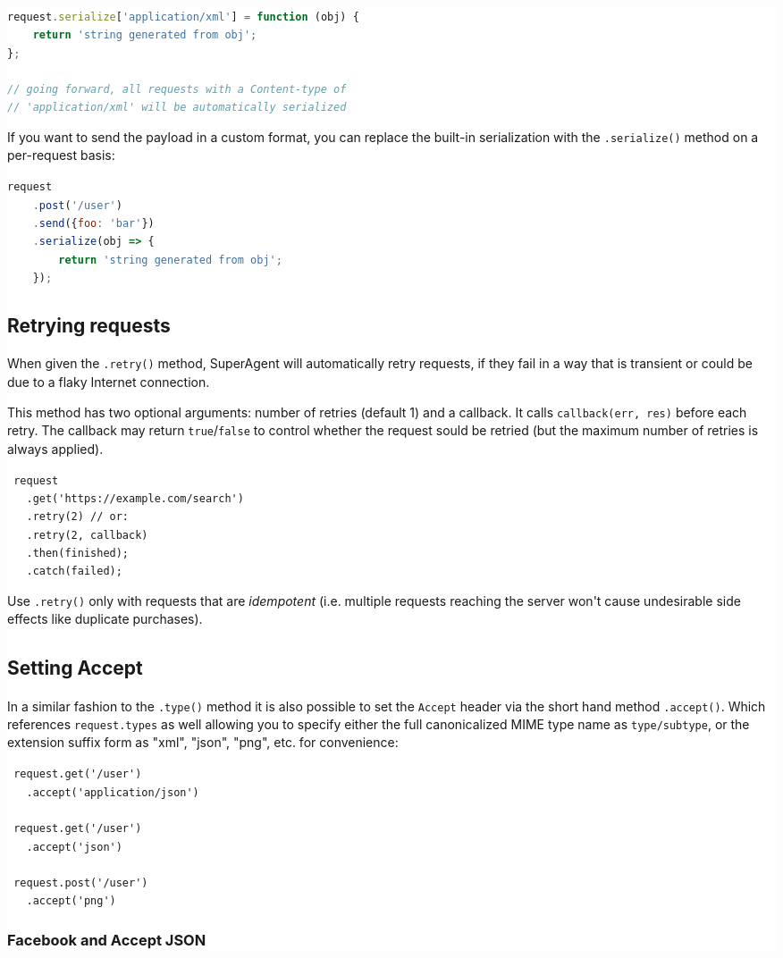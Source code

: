 ```js
request.serialize['application/xml'] = function (obj) {
    return 'string generated from obj';
};

// going forward, all requests with a Content-type of
// 'application/xml' will be automatically serialized
```
If you want to send the payload in a custom format, you can replace
the built-in serialization with the `.serialize()` method on a per-request basis:

```js
request
    .post('/user')
    .send({foo: 'bar'})
    .serialize(obj => {
        return 'string generated from obj';
    });
```
## Retrying requests

When given the `.retry()` method, SuperAgent will automatically retry requests, if they fail in a way that is transient or could be due to a flaky Internet connection.

This method has two optional arguments: number of retries (default 1) and a callback. It calls `callback(err, res)` before each retry. The callback may return `true`/`false` to control whether the request sould be retried (but the maximum number of retries is always applied).

     request
       .get('https://example.com/search')
       .retry(2) // or:
       .retry(2, callback)
       .then(finished);
       .catch(failed);

Use `.retry()` only with requests that are *idempotent* (i.e. multiple requests reaching the server won't cause undesirable side effects like duplicate purchases).

## Setting Accept

In a similar fashion to the `.type()` method it is also possible to set the `Accept` header via the short hand method `.accept()`. Which references `request.types` as well allowing you to specify either the full canonicalized MIME type name as `type/subtype`, or the extension suffix form as "xml", "json", "png", etc. for convenience:

     request.get('/user')
       .accept('application/json')

     request.get('/user')
       .accept('json')

     request.post('/user')
       .accept('png')

### Facebook and Accept JSON
